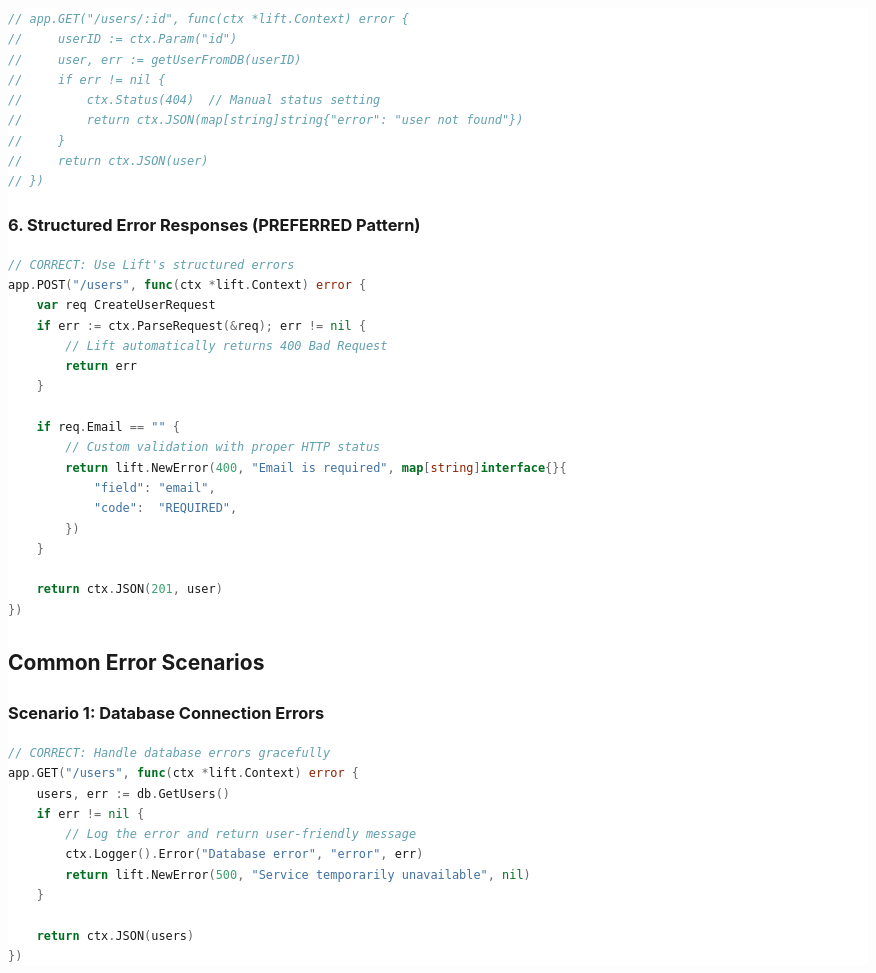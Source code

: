 ```go
// app.GET("/users/:id", func(ctx *lift.Context) error {
//     userID := ctx.Param("id")
//     user, err := getUserFromDB(userID)
//     if err != nil {
//         ctx.Status(404)  // Manual status setting
//         return ctx.JSON(map[string]string{"error": "user not found"})
//     }
//     return ctx.JSON(user)
// })
```

### 6. Structured Error Responses (PREFERRED Pattern)

```go
// CORRECT: Use Lift's structured errors
app.POST("/users", func(ctx *lift.Context) error {
    var req CreateUserRequest
    if err := ctx.ParseRequest(&req); err != nil {
        // Lift automatically returns 400 Bad Request
        return err
    }
    
    if req.Email == "" {
        // Custom validation with proper HTTP status
        return lift.NewError(400, "Email is required", map[string]interface{}{
            "field": "email",
            "code":  "REQUIRED",
        })
    }
    
    return ctx.JSON(201, user)
})
```

## Common Error Scenarios

### Scenario 1: Database Connection Errors

```go
// CORRECT: Handle database errors gracefully
app.GET("/users", func(ctx *lift.Context) error {
    users, err := db.GetUsers()
    if err != nil {
        // Log the error and return user-friendly message
        ctx.Logger().Error("Database error", "error", err)
        return lift.NewError(500, "Service temporarily unavailable", nil)
    }
    
    return ctx.JSON(users)
})
```

